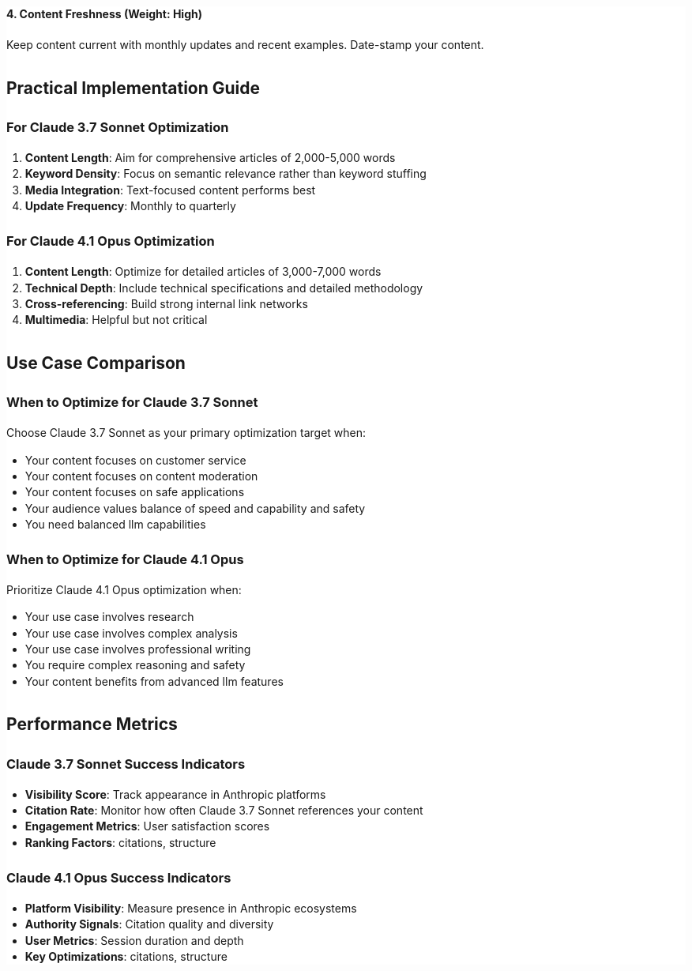 #### 4. Content Freshness (Weight: High)
Keep content current with monthly updates and recent examples. Date-stamp your content.

## Practical Implementation Guide

### For Claude 3.7 Sonnet Optimization

1. **Content Length**: Aim for comprehensive articles of 2,000-5,000 words
2. **Keyword Density**: Focus on semantic relevance rather than keyword stuffing
3. **Media Integration**: Text-focused content performs best
4. **Update Frequency**: Monthly to quarterly

### For Claude 4.1 Opus Optimization

1. **Content Length**: Optimize for detailed articles of 3,000-7,000 words
2. **Technical Depth**: Include technical specifications and detailed methodology
3. **Cross-referencing**: Build strong internal link networks
4. **Multimedia**: Helpful but not critical

## Use Case Comparison

### When to Optimize for Claude 3.7 Sonnet

Choose Claude 3.7 Sonnet as your primary optimization target when:
- Your content focuses on customer service
- Your content focuses on content moderation
- Your content focuses on safe applications
- Your audience values balance of speed and capability and safety
- You need balanced llm capabilities

### When to Optimize for Claude 4.1 Opus

Prioritize Claude 4.1 Opus optimization when:
- Your use case involves research
- Your use case involves complex analysis
- Your use case involves professional writing
- You require complex reasoning and safety
- Your content benefits from advanced llm features

## Performance Metrics

### Claude 3.7 Sonnet Success Indicators
- **Visibility Score**: Track appearance in Anthropic platforms
- **Citation Rate**: Monitor how often Claude 3.7 Sonnet references your content
- **Engagement Metrics**: User satisfaction scores
- **Ranking Factors**: citations, structure

### Claude 4.1 Opus Success Indicators
- **Platform Visibility**: Measure presence in Anthropic ecosystems
- **Authority Signals**: Citation quality and diversity
- **User Metrics**: Session duration and depth
- **Key Optimizations**: citations, structure
